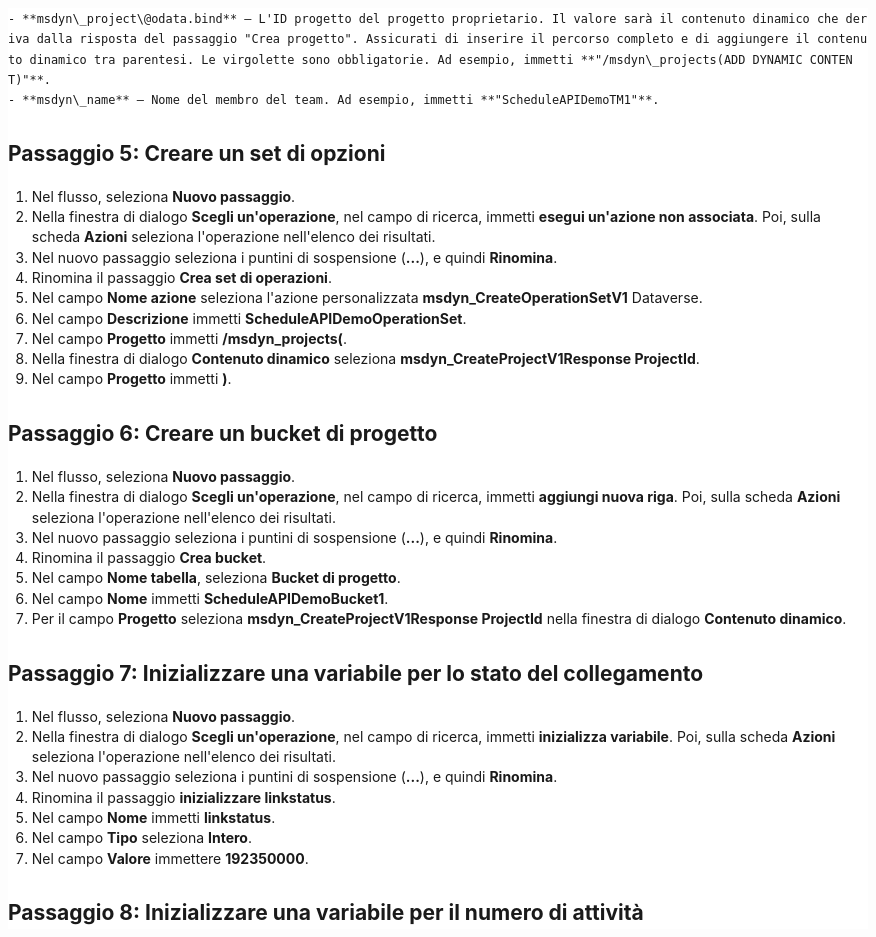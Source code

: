     - **msdyn\_project\@odata.bind** – L'ID progetto del progetto proprietario. Il valore sarà il contenuto dinamico che deriva dalla risposta del passaggio "Crea progetto". Assicurati di inserire il percorso completo e di aggiungere il contenuto dinamico tra parentesi. Le virgolette sono obbligatorie. Ad esempio, immetti **"/msdyn\_projects(ADD DYNAMIC CONTENT)"**.
    - **msdyn\_name** – Nome del membro del team. Ad esempio, immetti **"ScheduleAPIDemoTM1"**.

## <a name="step-5-create-an-operation-set"></a><a id="5"></a>Passaggio 5: Creare un set di opzioni

1. Nel flusso, seleziona **Nuovo passaggio**.
2. Nella finestra di dialogo **Scegli un'operazione**, nel campo di ricerca, immetti **esegui un'azione non associata**. Poi, sulla scheda **Azioni** seleziona l'operazione nell'elenco dei risultati.
3. Nel nuovo passaggio seleziona i puntini di sospensione (**...**), e quindi **Rinomina**.
4. Rinomina il passaggio **Crea set di operazioni**.
5. Nel campo **Nome azione** seleziona l'azione personalizzata **msdyn\_CreateOperationSetV1** Dataverse.
6. Nel campo **Descrizione** immetti **ScheduleAPIDemoOperationSet**.
7. Nel campo **Progetto** immetti **/msdyn\_projects(**.
8. Nella finestra di dialogo **Contenuto dinamico** seleziona **msdyn\_CreateProjectV1Response ProjectId**.
9. Nel campo **Progetto** immetti **)**.

## <a name="step-6-create-a-project-bucket"></a><a id="6"></a>Passaggio 6: Creare un bucket di progetto

1. Nel flusso, seleziona **Nuovo passaggio**.
2. Nella finestra di dialogo **Scegli un'operazione**, nel campo di ricerca, immetti **aggiungi nuova riga**. Poi, sulla scheda **Azioni** seleziona l'operazione nell'elenco dei risultati.
3. Nel nuovo passaggio seleziona i puntini di sospensione (**...**), e quindi **Rinomina**.
4. Rinomina il passaggio **Crea bucket**.
5. Nel campo **Nome tabella**, seleziona **Bucket di progetto**.
6. Nel campo **Nome** immetti **ScheduleAPIDemoBucket1**.
7. Per il campo **Progetto** seleziona **msdyn\_CreateProjectV1Response ProjectId** nella finestra di dialogo **Contenuto dinamico**.

## <a name="step-7-initialize-a-variable-for-the-link-status"></a><a id="7"></a>Passaggio 7: Inizializzare una variabile per lo stato del collegamento

1. Nel flusso, seleziona **Nuovo passaggio**.
2. Nella finestra di dialogo **Scegli un'operazione**, nel campo di ricerca, immetti **inizializza variabile**. Poi, sulla scheda **Azioni** seleziona l'operazione nell'elenco dei risultati.
3. Nel nuovo passaggio seleziona i puntini di sospensione (**...**), e quindi **Rinomina**.
4. Rinomina il passaggio **inizializzare linkstatus**.
5. Nel campo **Nome** immetti **linkstatus**.
6. Nel campo **Tipo** seleziona **Intero**.
7. Nel campo **Valore** immettere **192350000**.

## <a name="step-8-initialize-a-variable-for-the-number-of-tasks"></a><a id="8"></a>Passaggio 8: Inizializzare una variabile per il numero di attività
